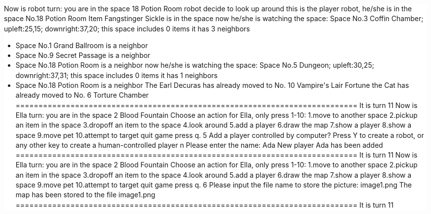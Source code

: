 Now is robot turn:
you are in the space 18 Potion Room
robot decide to look up around
this is the player robot, he/she is in the space No.18 Potion Room
Item Fangstinger Sickle is in the space
now he/she is watching the space:
Space No.3 Coffin Chamber; upleft:25,15; downright:37,20;
this space includes 0 items
it has 3 neighbors
- Space No.1 Grand Ballroom is a neighbor
- Space No.9 Secret Passage is a neighbor
- Space No.18 Potion Room is a neighbor
now he/she is watching the space:
Space No.5 Dungeon; upleft:30,25; downright:37,31;
this space includes 0 items
it has 1 neighbors
- Space No.18 Potion Room is a neighbor
The Earl Decuras has already moved to No. 10 Vampire's Lair
Fortune the Cat has already moved to No. 6 Torture Chamber
===========================================================================
It is turn 11
Now is Ella turn:
you are in the space 2 Blood Fountain
Choose an action for Ella, only press 1-10: 
1.move to another space 
2.pickup an item in the space 
3.dropoff an item to the space 
4.look around 
5.add a player 
6.draw the map 
7.show a player 
8.show a space
9.move pet 
10.attempt to target 
quit game press q.
5
Add a player controlled by computer? Press Y to create a robot, or any other key to create a human-controlled player
n
Please enter the name: 
Ada
New player Ada has been added
===========================================================================
It is turn 11
Now is Ella turn:
you are in the space 2 Blood Fountain
Choose an action for Ella, only press 1-10: 
1.move to another space 
2.pickup an item in the space 
3.dropoff an item to the space 
4.look around 
5.add a player 
6.draw the map 
7.show a player 
8.show a space
9.move pet 
10.attempt to target 
quit game press q.
6
Please input the file name to store the picture:
image1.png
The map has been stored to the file image1.png
===========================================================================
It is turn 11